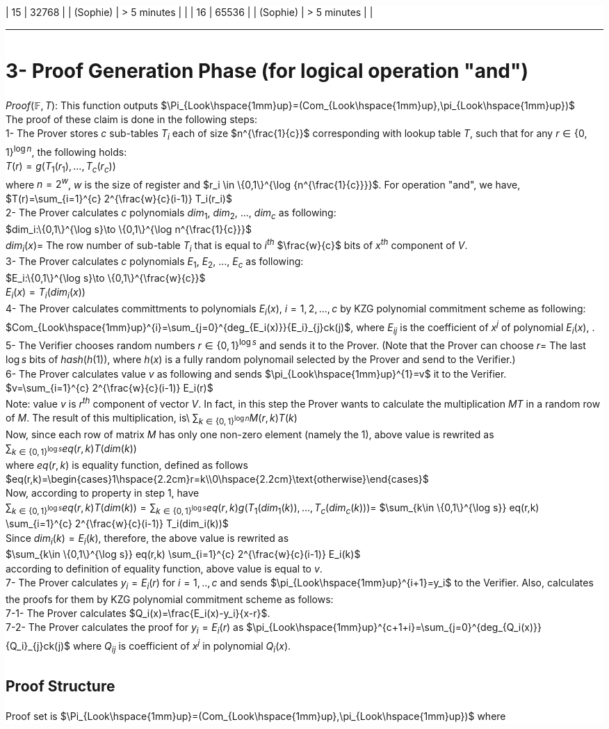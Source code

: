 | 15    | 32768           |                                               | (Sophie)                                                                                      | > 5 minutes                                                                                      |                                                                                                  |
| 16    | 65536           |                                               | (Sophie)                                                                                      | > 5 minutes                                                                                      |                                                                                                  |



---
# 3- Proof Generation Phase (for logical operation "and")
$`Proof (\mathbb{F}, T)`$: This function outputs  $`\Pi_{Look\hspace{1mm}up}=(Com_{Look\hspace{1mm}up},\pi_{Look\hspace{1mm}up})`$\
The proof of these claim is done in the following steps:\
1- The Prover stores $`c`$ sub-tables $`T_i`$ each of size $`n^{\frac{1}{c}}`$ corresponding with lookup table $`T`$, such that for any $`r\in \{0,1\}^{\log n}`$, the following holds:\
$`T(r)=g(T_1(r_1),...,T_{c}(r_c))`$\
where $n=2^w$, $`w`$ is the size of register and $`r_i \in \{0,1\}^{\log {n^{\frac{1}{c}}}}`$. For operation "and", we have,\
$`T(r)=\sum_{i=1}^{c} 2^{\frac{w}{c}(i-1)} T_i(r_i)`$\
2- The Prover calculates $`c`$ polynomials $`dim_1`$, $`dim_2`$, ..., $`dim_c`$ as following:\
$`dim_i:\{0,1\}^{\log s}\to \{0,1\}^{\log n^{\frac{1}{c}}}`$\
$`dim_i(x)`$= The row number of sub-table $`T_i`$ that is equal to $`i^{th}`$ $`\frac{w}{c}`$ bits of $`x^{th}`$ component of $`V`$.\
3- The Prover calculates $`c`$ polynomials $`E_1`$, $`E_2`$, ..., $`E_c`$ as following:\
$`E_i:\{0,1\}^{\log s}\to \{0,1\}^{\frac{w}{c}}`$\
$`E_i(x)=T_i(dim_i(x))`$\
4- The Prover calculates committments to polynomials $`E_i(x)`$, $`i=1,2,...,c`$ by KZG polynomial commitment scheme as following:\
$`Com_{Look\hspace{1mm}up}^{i}=\sum_{j=0}^{deg_{E_i(x)}}{E_i}_{j}ck(j)`$, where $`{E_i}_{j}`$ is the coefficient of $`x^j`$ of polynomial $`E_i(x)`$, .\
5-  The Verifier chooses random numbers $`r \in \{0,1\}^{\log s}`$ and sends it to the Prover. (Note that the Prover can choose $`r=`$ The last $`\log s`$ bits of $`hash(h(1))`$, where $`h(x)`$ is a fully random polynomail selected by the Prover and send to the Verifier.)\
6- The Prover calculates value $`v`$ as following and sends $`\pi_{Look\hspace{1mm}up}^{1}=v`$ it to the Verifier.\
$`v=\sum_{i=1}^{c} 2^{\frac{w}{c}(i-1)} E_i(r)`$\
Note: value $`v`$ is $`r^{th}`$ component of vector $`V`$. In fact, in this step the Prover wants to calculate the multiplication $`M T`$ in a random row of $`M`$. The result of this multiplication, is\ 
$`\sum_{k\in \{0,1\}^{\log n}} M(r,k) T(k)`$ \
Now, since each row  of matrix $`M`$ has only one non-zero element (namely the 1), above value is rewrited as\
$`\sum_{k\in \{0,1\}^{\log s}} eq(r,k) T(dim(k))`$ \
where $`eq(r,k)`$ is equality function, defined as follows\
$`eq(r,k)=\begin{cases}1\hspace{2.2cm}r=k\\0\hspace{2.2cm}\text{otherwise}\end{cases}`$ \
Now, according to property in step 1, have \
$`\sum_{k\in \{0,1\}^{\log s}} eq(r,k) T(dim(k))=\sum_{k\in \{0,1\}^{\log s}} eq(r,k) g(T_1(dim_1(k)),...,T_c(dim_c(k)))=`$
$`\sum_{k\in \{0,1\}^{\log s}} eq(r,k) \sum_{i=1}^{c} 2^{\frac{w}{c}(i-1)} T_i(dim_i(k))`$\
Since $`dim_i(k)=E_i(k)`$, therefore, the above value is rewrited as\
$`\sum_{k\in \{0,1\}^{\log s}} eq(r,k) \sum_{i=1}^{c} 2^{\frac{w}{c}(i-1)} E_i(k)`$\
according to definition of equality function, above value is equal to $`v`$. \
7- The Prover calculates $`y_i=E_i(r)`$ for $`i=1,..,c`$ and sends $`\pi_{Look\hspace{1mm}up}^{i+1}=y_i`$ to the Verifier. Also, calculates the proofs for them by KZG polynomial commitment scheme as follows:\
7-1- The Prover calculates $`Q_i(x)=\frac{E_i(x)-y_i}{x-r}`$.\
7-2- The Prover calculates the proof for $`y_i=E_i(r)`$ as $`\pi_{Look\hspace{1mm}up}^{c+1+i}=\sum_{j=0}^{deg_{Q_i(x)}}{Q_i}_{j}ck(j)`$ where $`{Q_i}_{j}`$ is coefficient of $`x^j`$ in polynomial $`Q_i(x)`$.
##  Proof Structure
Proof set is
$`\Pi_{Look\hspace{1mm}up}=(Com_{Look\hspace{1mm}up},\pi_{Look\hspace{1mm}up})`$
where